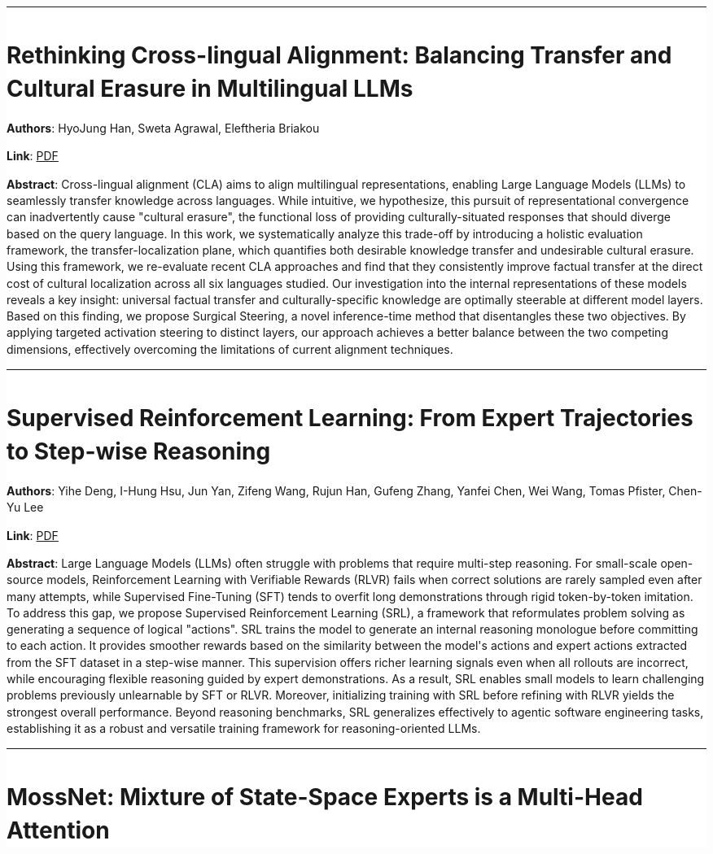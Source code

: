 
---
# Rethinking Cross-lingual Alignment: Balancing Transfer and Cultural Erasure in Multilingual LLMs 

**Authors**: HyoJung Han, Sweta Agrawal, Eleftheria Briakou  

**Link**: [PDF](https://arxiv.org/pdf/2510.26024)  

**Abstract**: Cross-lingual alignment (CLA) aims to align multilingual representations, enabling Large Language Models (LLMs) to seamlessly transfer knowledge across languages. While intuitive, we hypothesize, this pursuit of representational convergence can inadvertently cause "cultural erasure", the functional loss of providing culturally-situated responses that should diverge based on the query language. In this work, we systematically analyze this trade-off by introducing a holistic evaluation framework, the transfer-localization plane, which quantifies both desirable knowledge transfer and undesirable cultural erasure. Using this framework, we re-evaluate recent CLA approaches and find that they consistently improve factual transfer at the direct cost of cultural localization across all six languages studied. Our investigation into the internal representations of these models reveals a key insight: universal factual transfer and culturally-specific knowledge are optimally steerable at different model layers. Based on this finding, we propose Surgical Steering, a novel inference-time method that disentangles these two objectives. By applying targeted activation steering to distinct layers, our approach achieves a better balance between the two competing dimensions, effectively overcoming the limitations of current alignment techniques. 

---
# Supervised Reinforcement Learning: From Expert Trajectories to Step-wise Reasoning 

**Authors**: Yihe Deng, I-Hung Hsu, Jun Yan, Zifeng Wang, Rujun Han, Gufeng Zhang, Yanfei Chen, Wei Wang, Tomas Pfister, Chen-Yu Lee  

**Link**: [PDF](https://arxiv.org/pdf/2510.25992)  

**Abstract**: Large Language Models (LLMs) often struggle with problems that require multi-step reasoning. For small-scale open-source models, Reinforcement Learning with Verifiable Rewards (RLVR) fails when correct solutions are rarely sampled even after many attempts, while Supervised Fine-Tuning (SFT) tends to overfit long demonstrations through rigid token-by-token imitation. To address this gap, we propose Supervised Reinforcement Learning (SRL), a framework that reformulates problem solving as generating a sequence of logical "actions". SRL trains the model to generate an internal reasoning monologue before committing to each action. It provides smoother rewards based on the similarity between the model's actions and expert actions extracted from the SFT dataset in a step-wise manner. This supervision offers richer learning signals even when all rollouts are incorrect, while encouraging flexible reasoning guided by expert demonstrations. As a result, SRL enables small models to learn challenging problems previously unlearnable by SFT or RLVR. Moreover, initializing training with SRL before refining with RLVR yields the strongest overall performance. Beyond reasoning benchmarks, SRL generalizes effectively to agentic software engineering tasks, establishing it as a robust and versatile training framework for reasoning-oriented LLMs. 

---
# MossNet: Mixture of State-Space Experts is a Multi-Head Attention 
